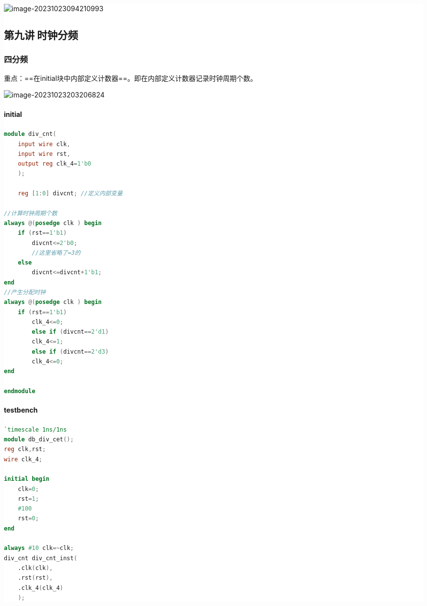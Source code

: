 ![image-20231023094210993](C:\Users\Administrator\AppData\Roaming\Typora\typora-user-images\image-20231023094210993.png)

## 第九讲 时钟分频

### 四分频

重点：==在initial块中内部定义计数器==。即在内部定义计数器记录时钟周期个数。

![image-20231023203206824](C:\Users\Administrator\AppData\Roaming\Typora\typora-user-images\image-20231023203206824.png)

#### initial

```verilog
module div_cnt(
	input wire clk,
	input wire rst,
	output reg clk_4=1'b0
	);

    reg [1:0] divcnt; //定义内部变量

//计算时钟周期个数
always @(posedge clk ) begin
	if (rst==1'b1)
		divcnt<=2'b0;
		//这里省略了=3的
	else
		divcnt<=divcnt+1'b1;
end
//产生分配时钟
always @(posedge clk ) begin
	if (rst==1'b1)
		clk_4<=0;
		else if (divcnt==2'd1)
		clk_4<=1;
		else if (divcnt==2'd3)
		clk_4<=0;
end

endmodule
```



#### testbench

```verilog
`timescale 1ns/1ns
module db_div_cet();
reg clk,rst;
wire clk_4;

initial begin
	clk=0;
	rst=1;
	#100
	rst=0;
end

always #10 clk=~clk;
div_cnt div_cnt_inst(
	.clk(clk),
	.rst(rst),
	.clk_4(clk_4)
	);
```